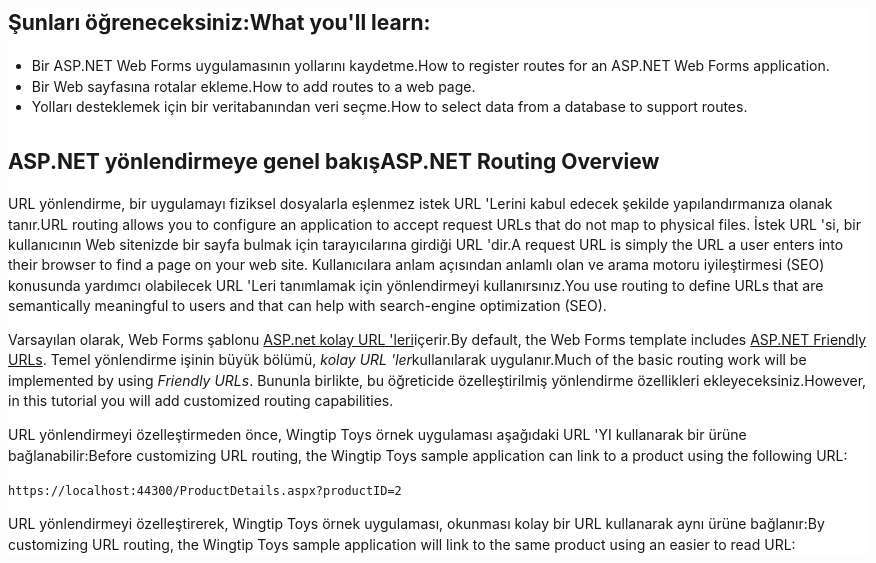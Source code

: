 ## <a name="what-youll-learn"></a><span data-ttu-id="cb17a-111">Şunları öğreneceksiniz:</span><span class="sxs-lookup"><span data-stu-id="cb17a-111">What you'll learn:</span></span>

- <span data-ttu-id="cb17a-112">Bir ASP.NET Web Forms uygulamasının yollarını kaydetme.</span><span class="sxs-lookup"><span data-stu-id="cb17a-112">How to register routes for an ASP.NET Web Forms application.</span></span>
- <span data-ttu-id="cb17a-113">Bir Web sayfasına rotalar ekleme.</span><span class="sxs-lookup"><span data-stu-id="cb17a-113">How to add routes to a web page.</span></span>
- <span data-ttu-id="cb17a-114">Yolları desteklemek için bir veritabanından veri seçme.</span><span class="sxs-lookup"><span data-stu-id="cb17a-114">How to select data from a database to support routes.</span></span>

## <a name="aspnet-routing-overview"></a><span data-ttu-id="cb17a-115">ASP.NET yönlendirmeye genel bakış</span><span class="sxs-lookup"><span data-stu-id="cb17a-115">ASP.NET Routing Overview</span></span>

<span data-ttu-id="cb17a-116">URL yönlendirme, bir uygulamayı fiziksel dosyalarla eşlenmez istek URL 'Lerini kabul edecek şekilde yapılandırmanıza olanak tanır.</span><span class="sxs-lookup"><span data-stu-id="cb17a-116">URL routing allows you to configure an application to accept request URLs that do not map to physical files.</span></span> <span data-ttu-id="cb17a-117">İstek URL 'si, bir kullanıcının Web sitenizde bir sayfa bulmak için tarayıcılarına girdiği URL 'dir.</span><span class="sxs-lookup"><span data-stu-id="cb17a-117">A request URL is simply the URL a user enters into their browser to find a page on your web site.</span></span> <span data-ttu-id="cb17a-118">Kullanıcılara anlam açısından anlamlı olan ve arama motoru iyileştirmesi (SEO) konusunda yardımcı olabilecek URL 'Leri tanımlamak için yönlendirmeyi kullanırsınız.</span><span class="sxs-lookup"><span data-stu-id="cb17a-118">You use routing to define URLs that are semantically meaningful to users and that can help with search-engine optimization (SEO).</span></span>

<span data-ttu-id="cb17a-119">Varsayılan olarak, Web Forms şablonu [ASP.net kolay URL 'leri](http://www.nuget.org/packages/Microsoft.AspNet.FriendlyUrls/)içerir.</span><span class="sxs-lookup"><span data-stu-id="cb17a-119">By default, the Web Forms template includes [ASP.NET Friendly URLs](http://www.nuget.org/packages/Microsoft.AspNet.FriendlyUrls/).</span></span> <span data-ttu-id="cb17a-120">Temel yönlendirme işinin büyük bölümü, *kolay URL 'ler*kullanılarak uygulanır.</span><span class="sxs-lookup"><span data-stu-id="cb17a-120">Much of the basic routing work will be implemented by using *Friendly URLs*.</span></span> <span data-ttu-id="cb17a-121">Bununla birlikte, bu öğreticide özelleştirilmiş yönlendirme özellikleri ekleyeceksiniz.</span><span class="sxs-lookup"><span data-stu-id="cb17a-121">However, in this tutorial you will add customized routing capabilities.</span></span>

<span data-ttu-id="cb17a-122">URL yönlendirmeyi özelleştirmeden önce, Wingtip Toys örnek uygulaması aşağıdaki URL 'YI kullanarak bir ürüne bağlanabilir:</span><span class="sxs-lookup"><span data-stu-id="cb17a-122">Before customizing URL routing, the Wingtip Toys sample application can link to a product using the following URL:</span></span>

`https://localhost:44300/ProductDetails.aspx?productID=2`

<span data-ttu-id="cb17a-123">URL yönlendirmeyi özelleştirerek, Wingtip Toys örnek uygulaması, okunması kolay bir URL kullanarak aynı ürüne bağlanır:</span><span class="sxs-lookup"><span data-stu-id="cb17a-123">By customizing URL routing, the Wingtip Toys sample application will link to the same product using an easier to read URL:</span></span>
